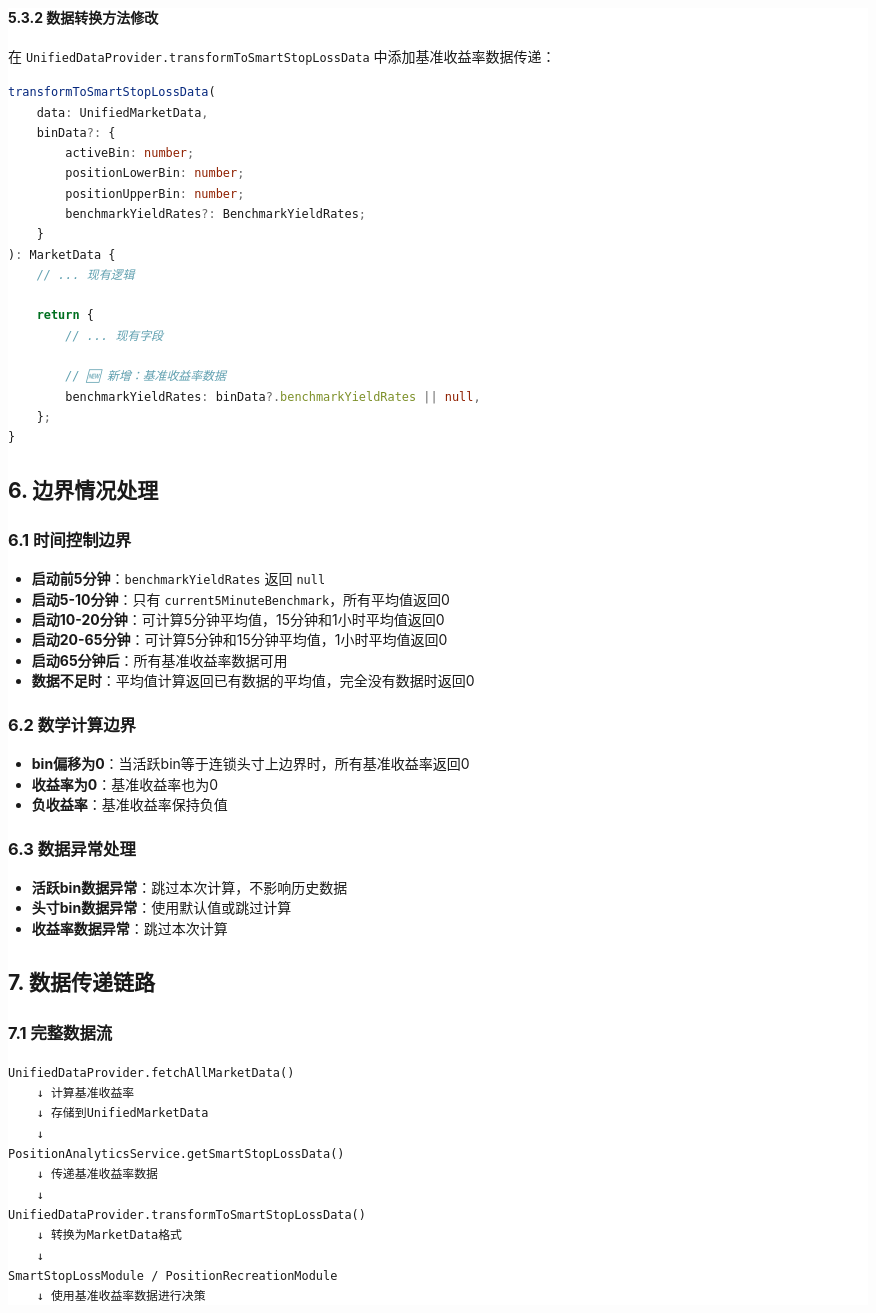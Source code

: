 #### 5.3.2 数据转换方法修改
在 `UnifiedDataProvider.transformToSmartStopLossData` 中添加基准收益率数据传递：

```typescript
transformToSmartStopLossData(
    data: UnifiedMarketData,
    binData?: {
        activeBin: number;
        positionLowerBin: number;
        positionUpperBin: number;
        benchmarkYieldRates?: BenchmarkYieldRates;
    }
): MarketData {
    // ... 现有逻辑
    
    return {
        // ... 现有字段
        
        // 🆕 新增：基准收益率数据
        benchmarkYieldRates: binData?.benchmarkYieldRates || null,
    };
}
```

## 6. 边界情况处理

### 6.1 时间控制边界
- **启动前5分钟**：`benchmarkYieldRates` 返回 `null`
- **启动5-10分钟**：只有 `current5MinuteBenchmark`，所有平均值返回0
- **启动10-20分钟**：可计算5分钟平均值，15分钟和1小时平均值返回0
- **启动20-65分钟**：可计算5分钟和15分钟平均值，1小时平均值返回0
- **启动65分钟后**：所有基准收益率数据可用
- **数据不足时**：平均值计算返回已有数据的平均值，完全没有数据时返回0

### 6.2 数学计算边界
- **bin偏移为0**：当活跃bin等于连锁头寸上边界时，所有基准收益率返回0
- **收益率为0**：基准收益率也为0
- **负收益率**：基准收益率保持负值

### 6.3 数据异常处理
- **活跃bin数据异常**：跳过本次计算，不影响历史数据
- **头寸bin数据异常**：使用默认值或跳过计算
- **收益率数据异常**：跳过本次计算

## 7. 数据传递链路

### 7.1 完整数据流
```
UnifiedDataProvider.fetchAllMarketData()
    ↓ 计算基准收益率
    ↓ 存储到UnifiedMarketData
    ↓
PositionAnalyticsService.getSmartStopLossData()
    ↓ 传递基准收益率数据
    ↓
UnifiedDataProvider.transformToSmartStopLossData()
    ↓ 转换为MarketData格式
    ↓
SmartStopLossModule / PositionRecreationModule
    ↓ 使用基准收益率数据进行决策
```
